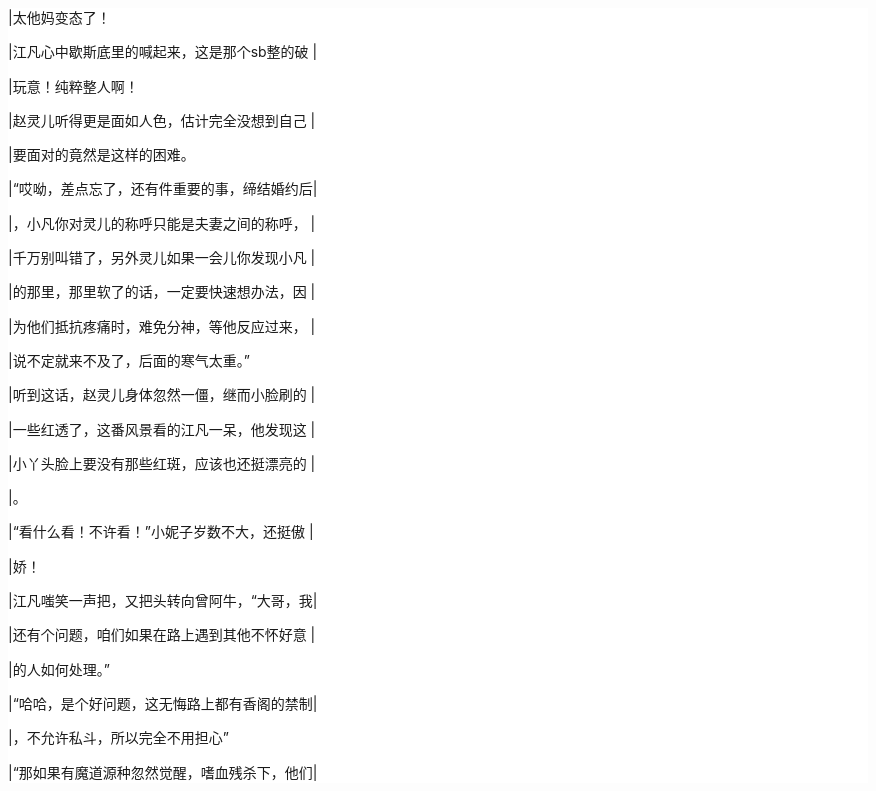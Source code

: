 |太他妈变态了！

|江凡心中歇斯底里的喊起来，这是那个sb整的破 |

|玩意！纯粹整人啊！

|赵灵儿听得更是面如人色，估计完全没想到自己 |

|要面对的竟然是这样的困难。

|“哎呦，差点忘了，还有件重要的事，缔结婚约后|

|，小凡你对灵儿的称呼只能是夫妻之间的称呼， |

|千万别叫错了，另外灵儿如果一会儿你发现小凡 |

|的那里，那里软了的话，一定要快速想办法，因 |

|为他们抵抗疼痛时，难免分神，等他反应过来， |

|说不定就来不及了，后面的寒气太重。”

|听到这话，赵灵儿身体忽然一僵，继而小脸刷的 |

|一些红透了，这番风景看的江凡一呆，他发现这 |

|小丫头脸上要没有那些红斑，应该也还挺漂亮的 |

|。

|“看什么看！不许看！”小妮子岁数不大，还挺傲 |

|娇！

|江凡嗤笑一声把，又把头转向曾阿牛，“大哥，我|

|还有个问题，咱们如果在路上遇到其他不怀好意 |

|的人如何处理。”

|“哈哈，是个好问题，这无悔路上都有香阁的禁制|

|，不允许私斗，所以完全不用担心”

|“那如果有魔道源种忽然觉醒，嗜血残杀下，他们|
